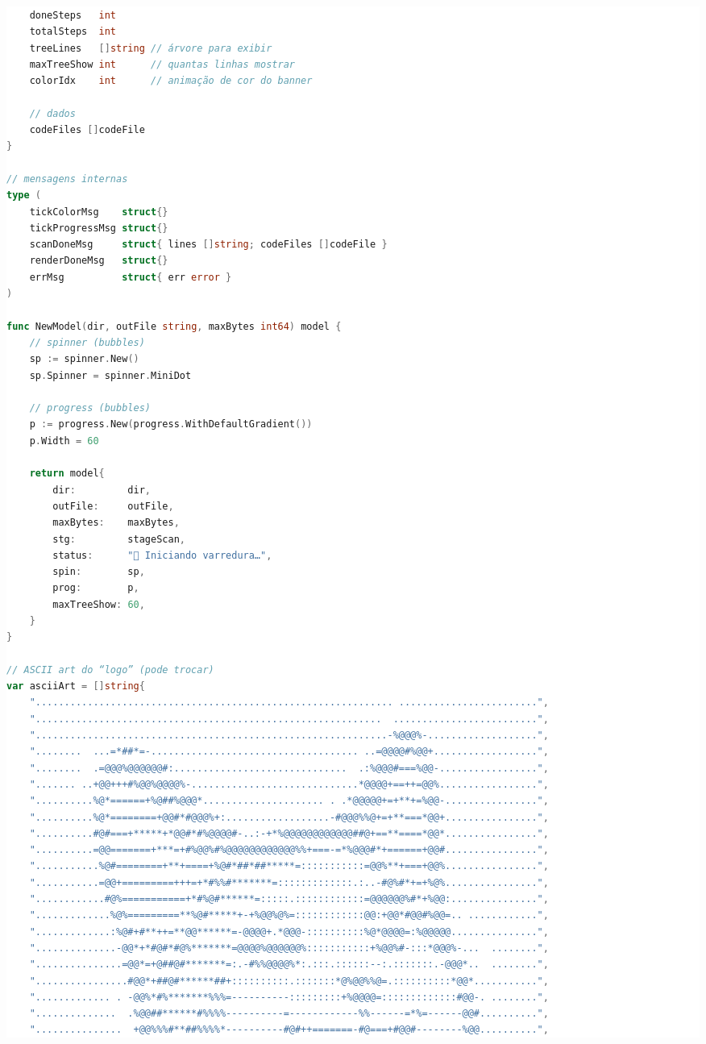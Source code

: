 ```go
	doneSteps   int
	totalSteps  int
	treeLines   []string // árvore para exibir
	maxTreeShow int      // quantas linhas mostrar
	colorIdx    int      // animação de cor do banner

	// dados
	codeFiles []codeFile
}

// mensagens internas
type (
	tickColorMsg    struct{}
	tickProgressMsg struct{}
	scanDoneMsg     struct{ lines []string; codeFiles []codeFile }
	renderDoneMsg   struct{}
	errMsg          struct{ err error }
)

func NewModel(dir, outFile string, maxBytes int64) model {
	// spinner (bubbles)
	sp := spinner.New()
	sp.Spinner = spinner.MiniDot

	// progress (bubbles)
	p := progress.New(progress.WithDefaultGradient())
	p.Width = 60

	return model{
		dir:         dir,
		outFile:     outFile,
		maxBytes:    maxBytes,
		stg:         stageScan,
		status:      "🔎 Iniciando varredura…",
		spin:        sp,
		prog:        p,
		maxTreeShow: 60,
	}
}

// ASCII art do “logo” (pode trocar)
var asciiArt = []string{
	".............................................................. ........................",
	"............................................................  .........................",
	".............................................................-%@@@%-...................",
	"........  ...=*##*=-.................................... ..=@@@@#%@@+..................",
	"........  .=@@@%@@@@@@#:..............................  .:%@@@#===%@@-.................",
	"....... ..+@@+++#%@@%@@@@%-.............................*@@@@+==++=@@%.................",
	"..........%@*======+%@##%@@@*..................... . .*@@@@@+=+**+=%@@-................",
	"..........%@*========+@@#*#@@@%+:..................-#@@@%%@+=+**===*@@+................",
	"..........#@#===+*****+*@@#*#%@@@@#-..:-+*%@@@@@@@@@@@@##@+==**====*@@*................",
	"..........=@@=======+***=+#%@@%#%@@@@@@@@@@@@%%+===-=*%@@@#*+======+@@#................",
	"...........%@#========+**+====+%@#*##*##*****=:::::::::::=@@%**+===+@@%................",
	"...........=@@+=========+++=+*#%%#*******=:::::::::::::.:..-#@%#*+=+%@%................",
	"............#@%===========+*#%@#******=:::::.::::::::::::=@@@@@@%#*+%@@:...............",
	".............%@%=========**%@#*****+-+%@@%@%=::::::::::::@@:+@@*#@@#%@@=.. ............",
	".............:%@#+#**++=**@@******=-@@@@+.*@@@-::::::::::%@*@@@@=:%@@@@@...............",
	"..............-@@*+*#@#*#@%*******=@@@@%@@@@@@%:::::::::::+%@@%#-:::*@@@%-...  ........",
	"...............=@@*=+@##@#*******=:.-#%%@@@@%*:.:::.::::::--:.:::::::.-@@@*..  ........",
	"................#@@*+##@#******##+::::::::::.:::::::*@%@@%%@=.::::::::::*@@*...........",
	"............. . -@@%*#%*******%%%=----------:::::::::+%@@@@=:::::::::::::#@@-. ........",
	"..............  .%@@##******#%%%%----------=------------%%------=*%=------@@#..........",
	"...............  +@@%%%#**##%%%%*----------#@#++=======-#@===+#@@#--------%@@..........",
```